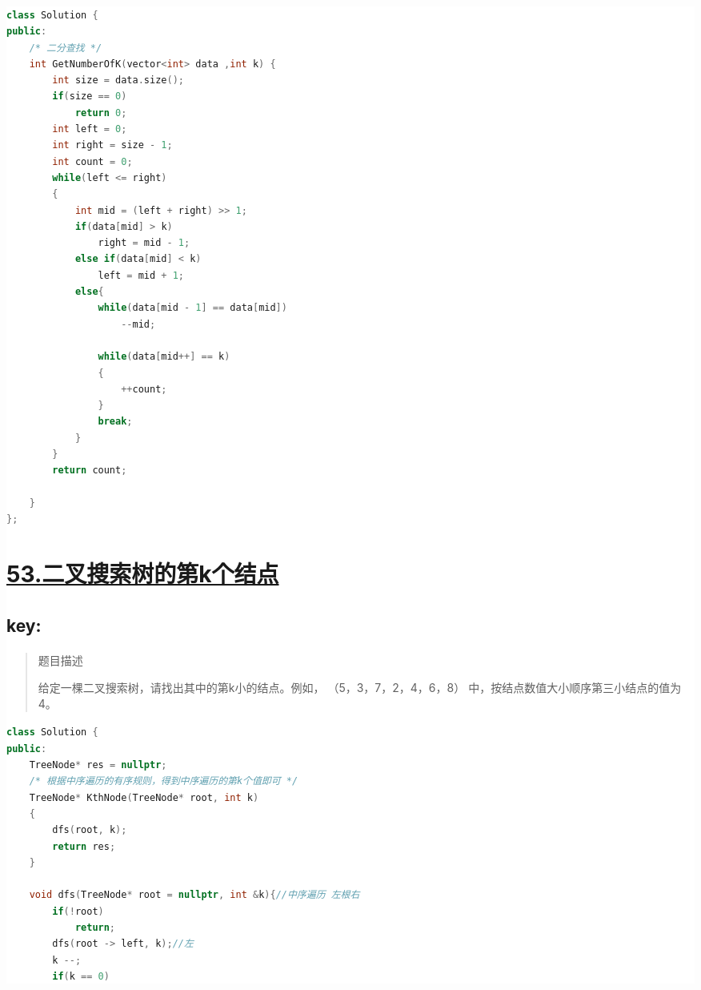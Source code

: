 ```cpp
class Solution {
public:
    /* 二分查找 */
    int GetNumberOfK(vector<int> data ,int k) {
        int size = data.size();
        if(size == 0)
            return 0;
        int left = 0;
        int right = size - 1;
        int count = 0;
        while(left <= right)
        {
            int mid = (left + right) >> 1;
            if(data[mid] > k)
                right = mid - 1;
            else if(data[mid] < k)
                left = mid + 1;
            else{
                while(data[mid - 1] == data[mid])
                    --mid;
                
                while(data[mid++] == k)
                {
                    ++count;
                }
                break;
            }
        }
        return count;
        
    }
};
```

# [53.二叉搜索树的第k个结点](https://www.nowcoder.com/practice/ef068f602dde4d28aab2b210e859150a?tpId=13&tqId=11215&tPage=4&rp=4&ru=/ta/coding-interviews&qru=/ta/coding-interviews/question-ranking)

## key: 
> 题目描述
>
> 给定一棵二叉搜索树，请找出其中的第k小的结点。例如， （5，3，7，2，4，6，8）    中，按结点数值大小顺序第三小结点的值为4。
>

```cpp
class Solution {
public:
    TreeNode* res = nullptr;
    /* 根据中序遍历的有序规则，得到中序遍历的第k个值即可 */
    TreeNode* KthNode(TreeNode* root, int k)
    {
        dfs(root, k);
        return res;
    }

    void dfs(TreeNode* root = nullptr, int &k){//中序遍历 左根右
        if(!root)
            return;
        dfs(root -> left, k);//左
        k --;
        if(k == 0)
```